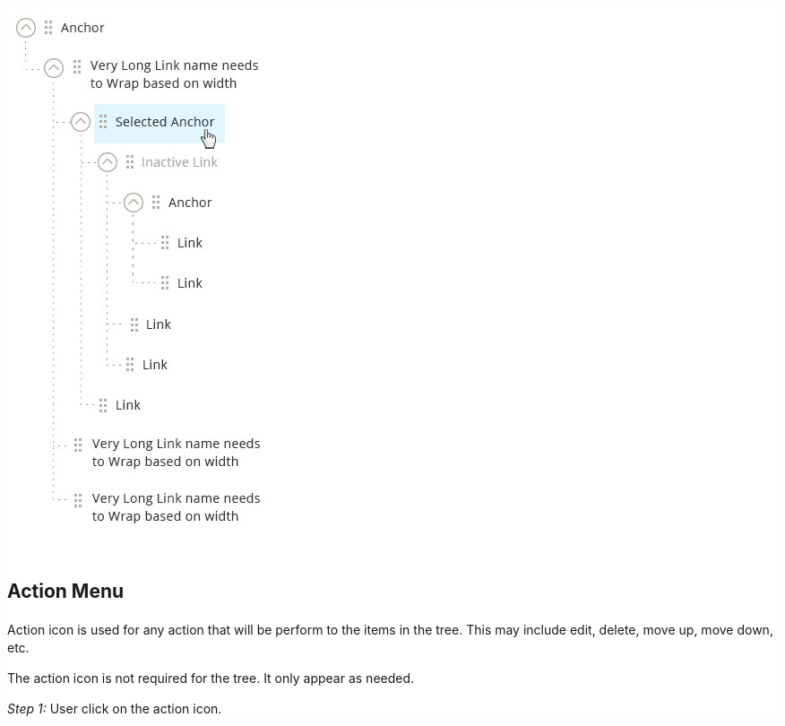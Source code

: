 ![](../../_images/pattern-library/drag-and-arrange2.jpg)

## Action Menu

Action icon is used for any action that will be perform to the items in the tree. This may include edit, delete, move up, move down, etc.

The action icon is not required for the tree. It only appear as needed.

_Step 1:_ User click on the action icon.
